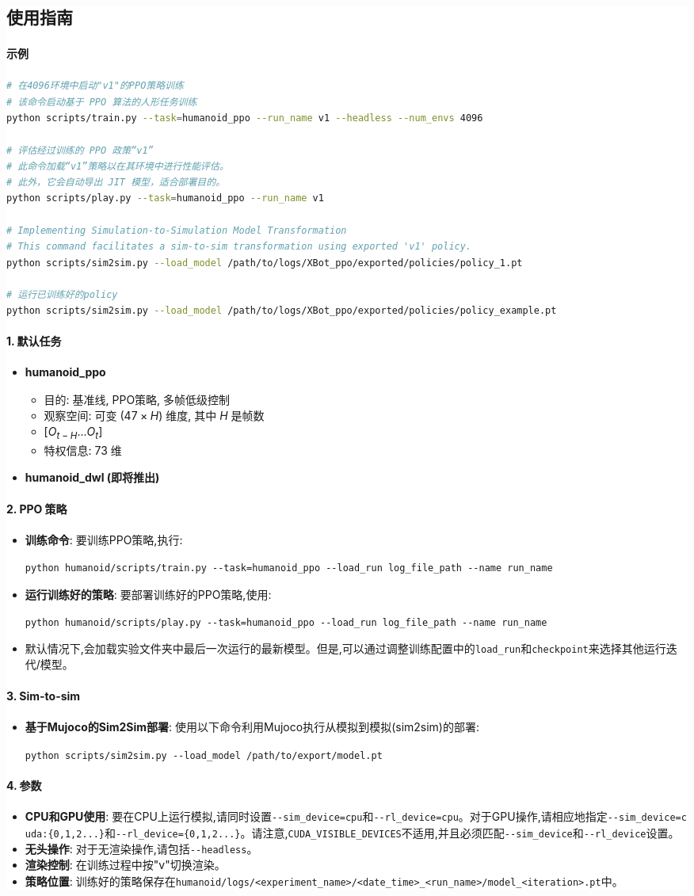 ## 使用指南
#### 示例
```bash
# 在4096环境中启动"v1"的PPO策略训练
# 该命令启动基于 PPO 算法的人形任务训练
python scripts/train.py --task=humanoid_ppo --run_name v1 --headless --num_envs 4096

# 评估经过训练的 PPO 政策“v1”
# 此命令加载“v1”策略以在其环境中进行性能评估。
# 此外，它会自动导出 JIT 模型，适合部署目的。
python scripts/play.py --task=humanoid_ppo --run_name v1

# Implementing Simulation-to-Simulation Model Transformation
# This command facilitates a sim-to-sim transformation using exported 'v1' policy.
python scripts/sim2sim.py --load_model /path/to/logs/XBot_ppo/exported/policies/policy_1.pt

# 运行已训练好的policy
python scripts/sim2sim.py --load_model /path/to/logs/XBot_ppo/exported/policies/policy_example.pt
```
#### 1. 默认任务


- **humanoid_ppo**
   - 目的: 基准线, PPO策略, 多帧低级控制
   - 观察空间: 可变 $(47 \times H)$ 维度, 其中 $H$ 是帧数
   - $[O_{t-H} ... O_t]$
   - 特权信息: $73$ 维

- **humanoid_dwl (即将推出)**

#### 2. PPO 策略
- **训练命令**: 要训练PPO策略,执行:
  ```
  python humanoid/scripts/train.py --task=humanoid_ppo --load_run log_file_path --name run_name
  ```


- **运行训练好的策略**: 要部署训练好的PPO策略,使用:
  ```
  python humanoid/scripts/play.py --task=humanoid_ppo --load_run log_file_path --name run_name
  ```

- 默认情况下,会加载实验文件夹中最后一次运行的最新模型。但是,可以通过调整训练配置中的`load_run`和`checkpoint`来选择其他运行迭代/模型。

#### 3. Sim-to-sim

- **基于Mujoco的Sim2Sim部署**: 使用以下命令利用Mujoco执行从模拟到模拟(sim2sim)的部署:
  ```
  python scripts/sim2sim.py --load_model /path/to/export/model.pt
  ```



#### 4. 参数
- **CPU和GPU使用**: 要在CPU上运行模拟,请同时设置`--sim_device=cpu`和`--rl_device=cpu`。对于GPU操作,请相应地指定`--sim_device=cuda:{0,1,2...}`和`--rl_device={0,1,2...}`。请注意,`CUDA_VISIBLE_DEVICES`不适用,并且必须匹配`--sim_device`和`--rl_device`设置。
- **无头操作**: 对于无渲染操作,请包括`--headless`。
- **渲染控制**: 在训练过程中按"v"切换渲染。
- **策略位置**: 训练好的策略保存在`humanoid/logs/<experiment_name>/<date_time>_<run_name>/model_<iteration>.pt`中。
